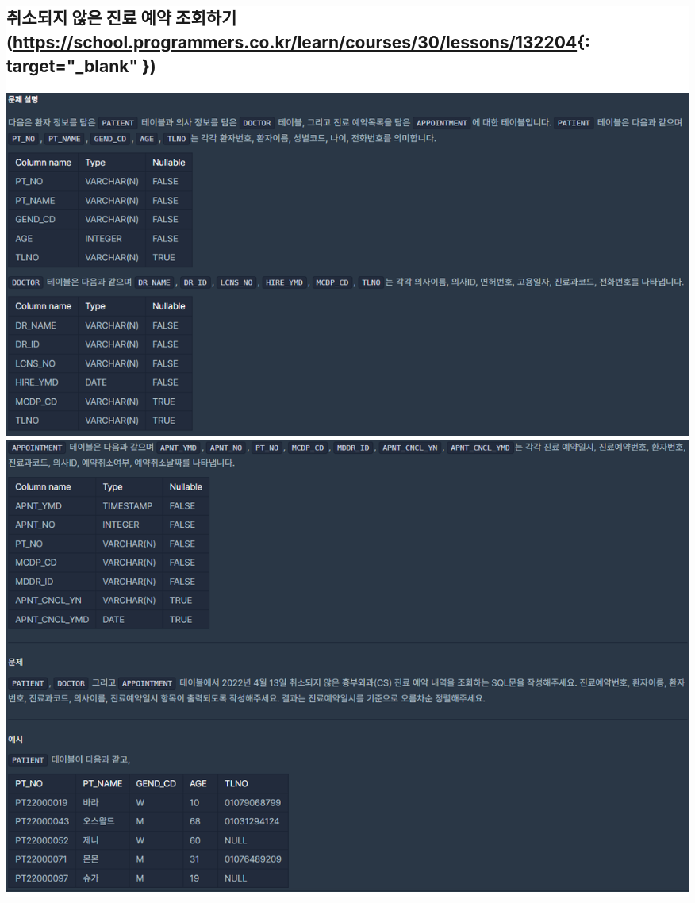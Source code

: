 ## 취소되지 않은 진료 예약 조회하기(<https://school.programmers.co.kr/learn/courses/30/lessons/132204>{: target="_blank" })

![취소되지 않은 진료 예약 조회하기(1)](/assets/img/posts/algorithm/sql/programmers-sql-level-4-by-oracle/취소되지-않은-진료-예약-조회하기(1).png)
![취소되지 않은 진료 예약 조회하기(2)](/assets/img/posts/algorithm/sql/programmers-sql-level-4-by-oracle/취소되지-않은-진료-예약-조회하기(2).png)